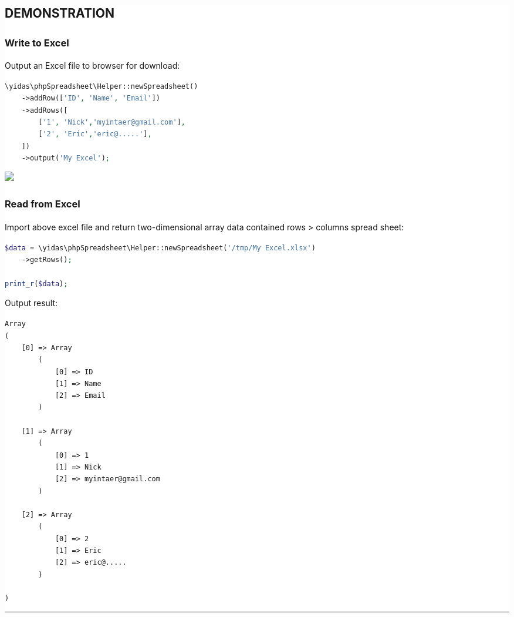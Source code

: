 
DEMONSTRATION
-------------

### Write to Excel

Output an Excel file to browser for download:

```php
\yidas\phpSpreadsheet\Helper::newSpreadsheet()
    ->addRow(['ID', 'Name', 'Email'])
    ->addRows([
        ['1', 'Nick','myintaer@gmail.com'],
        ['2', 'Eric','eric@.....'],
    ])
    ->output('My Excel');
```

<img src="https://raw.githubusercontent.com/yidas/phpspreadsheet-helper/master/img/demonstration.png" /> 

### Read from Excel

Import above excel file and return two-dimensional array data contained rows > columns spread sheet:

```php
$data = \yidas\phpSpreadsheet\Helper::newSpreadsheet('/tmp/My Excel.xlsx')
    ->getRows();
    
print_r($data);
```

Output result:

```
Array
(
    [0] => Array
        (
            [0] => ID
            [1] => Name
            [2] => Email
        )

    [1] => Array
        (
            [0] => 1
            [1] => Nick
            [2] => myintaer@gmail.com
        )

    [2] => Array
        (
            [0] => 2
            [1] => Eric
            [2] => eric@.....
        )

)
```

---